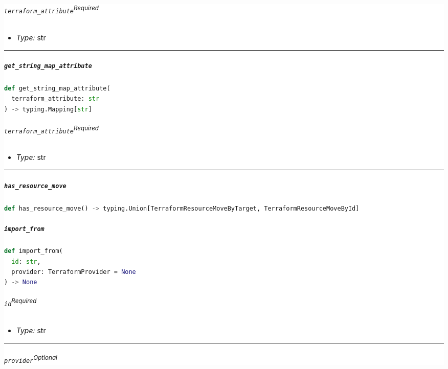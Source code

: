 ###### `terraform_attribute`<sup>Required</sup> <a name="terraform_attribute" id="@cdktf/provider-cloudflare.zoneCacheVariants.ZoneCacheVariants.getStringAttribute.parameter.terraformAttribute"></a>

- *Type:* str

---

##### `get_string_map_attribute` <a name="get_string_map_attribute" id="@cdktf/provider-cloudflare.zoneCacheVariants.ZoneCacheVariants.getStringMapAttribute"></a>

```python
def get_string_map_attribute(
  terraform_attribute: str
) -> typing.Mapping[str]
```

###### `terraform_attribute`<sup>Required</sup> <a name="terraform_attribute" id="@cdktf/provider-cloudflare.zoneCacheVariants.ZoneCacheVariants.getStringMapAttribute.parameter.terraformAttribute"></a>

- *Type:* str

---

##### `has_resource_move` <a name="has_resource_move" id="@cdktf/provider-cloudflare.zoneCacheVariants.ZoneCacheVariants.hasResourceMove"></a>

```python
def has_resource_move() -> typing.Union[TerraformResourceMoveByTarget, TerraformResourceMoveById]
```

##### `import_from` <a name="import_from" id="@cdktf/provider-cloudflare.zoneCacheVariants.ZoneCacheVariants.importFrom"></a>

```python
def import_from(
  id: str,
  provider: TerraformProvider = None
) -> None
```

###### `id`<sup>Required</sup> <a name="id" id="@cdktf/provider-cloudflare.zoneCacheVariants.ZoneCacheVariants.importFrom.parameter.id"></a>

- *Type:* str

---

###### `provider`<sup>Optional</sup> <a name="provider" id="@cdktf/provider-cloudflare.zoneCacheVariants.ZoneCacheVariants.importFrom.parameter.provider"></a>
